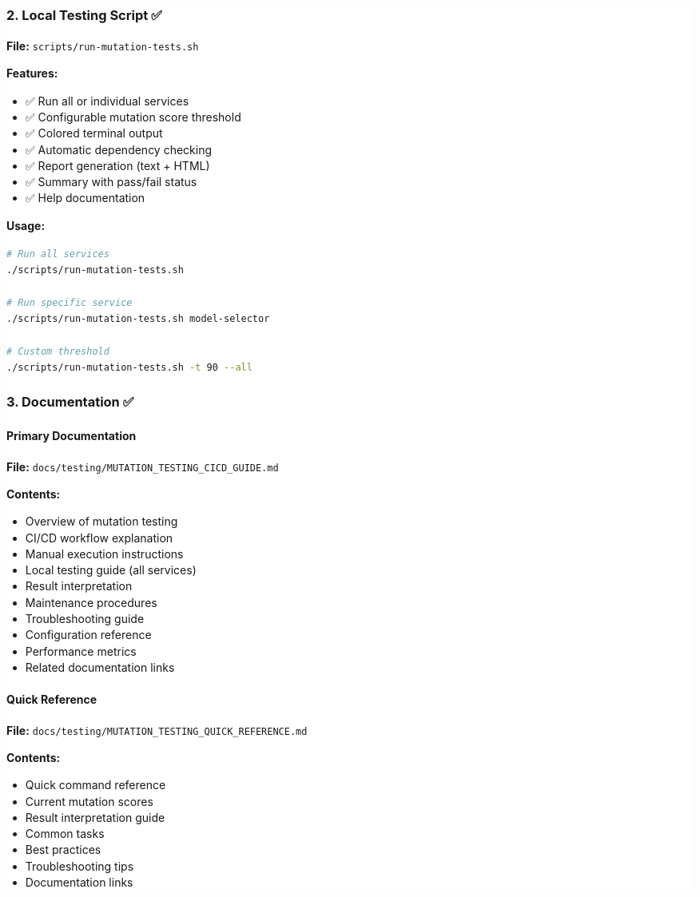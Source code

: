 ### 2. Local Testing Script ✅

**File:** `scripts/run-mutation-tests.sh`

**Features:**
- ✅ Run all or individual services
- ✅ Configurable mutation score threshold
- ✅ Colored terminal output
- ✅ Automatic dependency checking
- ✅ Report generation (text + HTML)
- ✅ Summary with pass/fail status
- ✅ Help documentation

**Usage:**
```bash
# Run all services
./scripts/run-mutation-tests.sh

# Run specific service
./scripts/run-mutation-tests.sh model-selector

# Custom threshold
./scripts/run-mutation-tests.sh -t 90 --all
```

### 3. Documentation ✅

#### Primary Documentation

**File:** `docs/testing/MUTATION_TESTING_CICD_GUIDE.md`

**Contents:**
- Overview of mutation testing
- CI/CD workflow explanation
- Manual execution instructions
- Local testing guide (all services)
- Result interpretation
- Maintenance procedures
- Troubleshooting guide
- Configuration reference
- Performance metrics
- Related documentation links

#### Quick Reference

**File:** `docs/testing/MUTATION_TESTING_QUICK_REFERENCE.md`

**Contents:**
- Quick command reference
- Current mutation scores
- Result interpretation guide
- Common tasks
- Best practices
- Troubleshooting tips
- Documentation links
